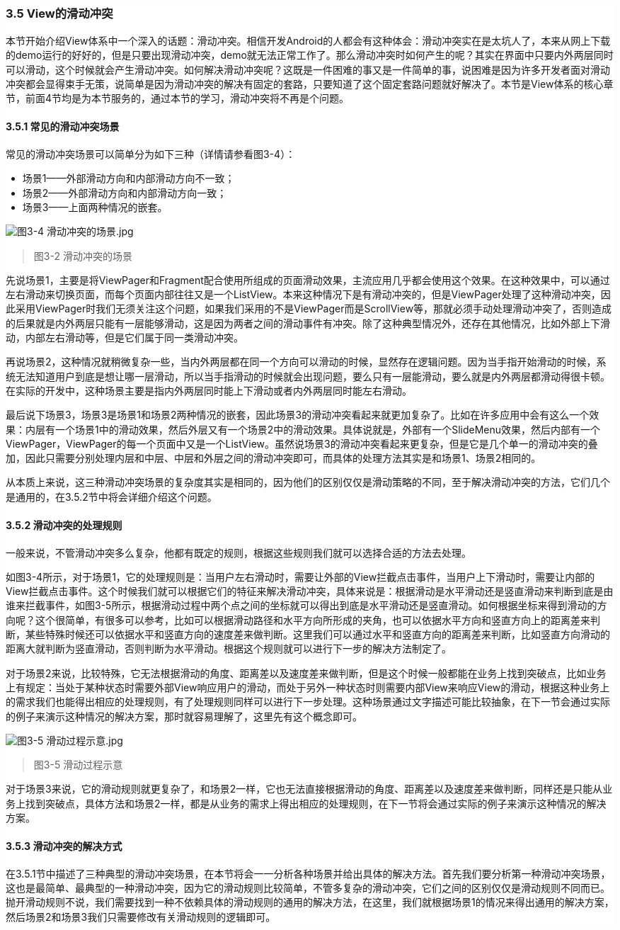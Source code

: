 ### 3.5 View的滑动冲突

本节开始介绍View体系中一个深入的话题：滑动冲突。相信开发Android的人都会有这种体会：滑动冲突实在是太坑人了，本来从网上下载的demo运行的好好的，但是只要出现滑动冲突，demo就无法正常工作了。那么滑动冲突时如何产生的呢？其实在界面中只要内外两层同时可以滑动，这个时候就会产生滑动冲突。如何解决滑动冲突呢？这既是一件困难的事又是一件简单的事，说困难是因为许多开发者面对滑动冲突都会显得束手无策，说简单是因为滑动冲突的解决有固定的套路，只要知道了这个固定套路问题就好解决了。本节是View体系的核心章节，前面4节均是为本节服务的，通过本节的学习，滑动冲突将不再是个问题。

#### 3.5.1 常见的滑动冲突场景

常见的滑动冲突场景可以简单分为如下三种（详情请参看图3-4）：

- 场景1——外部滑动方向和内部滑动方向不一致；
- 场景2——外部滑动方向和内部滑动方向一致；
- 场景3——上面两种情况的嵌套。

![图3-4 滑动冲突的场景.jpg](https://i.loli.net/2020/03/26/I7tiGSbQcLaNyjp.jpg)

> 图3-2 滑动冲突的场景

先说场景1，主要是将ViewPager和Fragment配合使用所组成的页面滑动效果，主流应用几乎都会使用这个效果。在这种效果中，可以通过左右滑动来切换页面，而每个页面内部往往又是一个ListView。本来这种情况下是有滑动冲突的，但是ViewPager处理了这种滑动冲突，因此采用ViewPager时我们无须关注这个问题，如果我们采用的不是ViewPager而是ScrollView等，那就必须手动处理滑动冲突了，否则造成的后果就是内外两层只能有一层能够滑动，这是因为两者之间的滑动事件有冲突。除了这种典型情况外，还存在其他情况，比如外部上下滑动，内部左右滑动等，但是它们属于同一类滑动冲突。

再说场景2，这种情况就稍微复杂一些，当内外两层都在同一个方向可以滑动的时候，显然存在逻辑问题。因为当手指开始滑动的时候，系统无法知道用户到底是想让哪一层滑动，所以当手指滑动的时候就会出现问题，要么只有一层能滑动，要么就是内外两层都滑动得很卡顿。在实际的开发中，这种场景主要是指内外两层同时能上下滑动或者内外两层同时能左右滑动。

最后说下场景3，场景3是场景1和场景2两种情况的嵌套，因此场景3的滑动冲突看起来就更加复杂了。比如在许多应用中会有这么一个效果：内层有一个场景1中的滑动效果，然后外层又有一个场景2中的滑动效果。具体说就是，外部有一个SlideMenu效果，然后内部有一个ViewPager，ViewPager的每一个页面中又是一个ListView。虽然说场景3的滑动冲突看起来更复杂，但是它是几个单一的滑动冲突的叠加，因此只需要分别处理内层和中层、中层和外层之间的滑动冲突即可，而具体的处理方法其实是和场景1、场景2相同的。

从本质上来说，这三种滑动冲突场景的复杂度其实是相同的，因为他们的区别仅仅是滑动策略的不同，至于解决滑动冲突的方法，它们几个是通用的，在3.5.2节中将会详细介绍这个问题。

#### 3.5.2 滑动冲突的处理规则

一般来说，不管滑动冲突多么复杂，他都有既定的规则，根据这些规则我们就可以选择合适的方法去处理。

如图3-4所示，对于场景1，它的处理规则是：当用户左右滑动时，需要让外部的View拦截点击事件，当用户上下滑动时，需要让内部的View拦截点击事件。这个时候我们就可以根据它们的特征来解决滑动冲突，具体来说是：根据滑动是水平滑动还是竖直滑动来判断到底是由谁来拦截事件，如图3-5所示，根据滑动过程中两个点之间的坐标就可以得出到底是水平滑动还是竖直滑动。如何根据坐标来得到滑动的方向呢？这个很简单，有很多可以参考，比如可以根据滑动路径和水平方向所形成的夹角，也可以依据水平方向和竖直方向上的距离差来判断，某些特殊时候还可以依据水平和竖直方向的速度差来做判断。这里我们可以通过水平和竖直方向的距离差来判断，比如竖直方向滑动的距离大就判断为竖直滑动，否则判断为水平滑动。根据这个规则就可以进行下一步的解决方法制定了。

对于场景2来说，比较特殊，它无法根据滑动的角度、距离差以及速度差来做判断，但是这个时候一般都能在业务上找到突破点，比如业务上有规定：当处于某种状态时需要外部View响应用户的滑动，而处于另外一种状态时则需要内部View来响应View的滑动，根据这种业务上的需求我们也能得出相应的处理规则，有了处理规则同样可以进行下一步处理。这种场景通过文字描述可能比较抽象，在下一节会通过实际的例子来演示这种情况的解决方案，那时就容易理解了，这里先有这个概念即可。

![图3-5 滑动过程示意.jpg](https://i.loli.net/2020/03/26/NBmyGab98zQUTIR.jpg)

> 图3-5 滑动过程示意

对于场景3来说，它的滑动规则就更复杂了，和场景2一样，它也无法直接根据滑动的角度、距离差以及速度差来做判断，同样还是只能从业务上找到突破点，具体方法和场景2一样，都是从业务的需求上得出相应的处理规则，在下一节将会通过实际的例子来演示这种情况的解决方案。

#### 3.5.3 滑动冲突的解决方式

在3.5.1节中描述了三种典型的滑动冲突场景，在本节将会一一分析各种场景并给出具体的解决方法。首先我们要分析第一种滑动冲突场景，这也是最简单、最典型的一种滑动冲突，因为它的滑动规则比较简单，不管多复杂的滑动冲突，它们之间的区别仅仅是滑动规则不同而已。抛开滑动规则不说，我们需要找到一种不依赖具体的滑动规则的通用的解决方法，在这里，我们就根据场景1的情况来得出通用的解决方案，然后场景2和场景3我们只需要修改有关滑动规则的逻辑即可。
